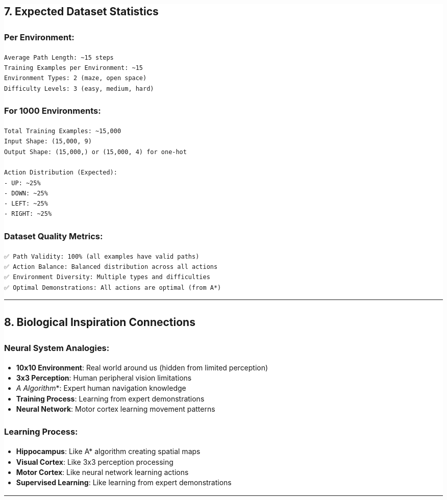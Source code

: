 
## **7. Expected Dataset Statistics**

### **Per Environment:**
```
Average Path Length: ~15 steps
Training Examples per Environment: ~15
Environment Types: 2 (maze, open space)
Difficulty Levels: 3 (easy, medium, hard)
```

### **For 1000 Environments:**
```
Total Training Examples: ~15,000
Input Shape: (15,000, 9)
Output Shape: (15,000,) or (15,000, 4) for one-hot

Action Distribution (Expected):
- UP: ~25%
- DOWN: ~25%
- LEFT: ~25%
- RIGHT: ~25%
```

### **Dataset Quality Metrics:**
```
✅ Path Validity: 100% (all examples have valid paths)
✅ Action Balance: Balanced distribution across all actions
✅ Environment Diversity: Multiple types and difficulties
✅ Optimal Demonstrations: All actions are optimal (from A*)
```

---

## **8. Biological Inspiration Connections**

### **Neural System Analogies:**
- **10x10 Environment**: Real world around us (hidden from limited perception)
- **3x3 Perception**: Human peripheral vision limitations
- **A* Algorithm**: Expert human navigation knowledge
- **Training Process**: Learning from expert demonstrations
- **Neural Network**: Motor cortex learning movement patterns

### **Learning Process:**
- **Hippocampus**: Like A* algorithm creating spatial maps
- **Visual Cortex**: Like 3x3 perception processing
- **Motor Cortex**: Like neural network learning actions
- **Supervised Learning**: Like learning from expert demonstrations

---
